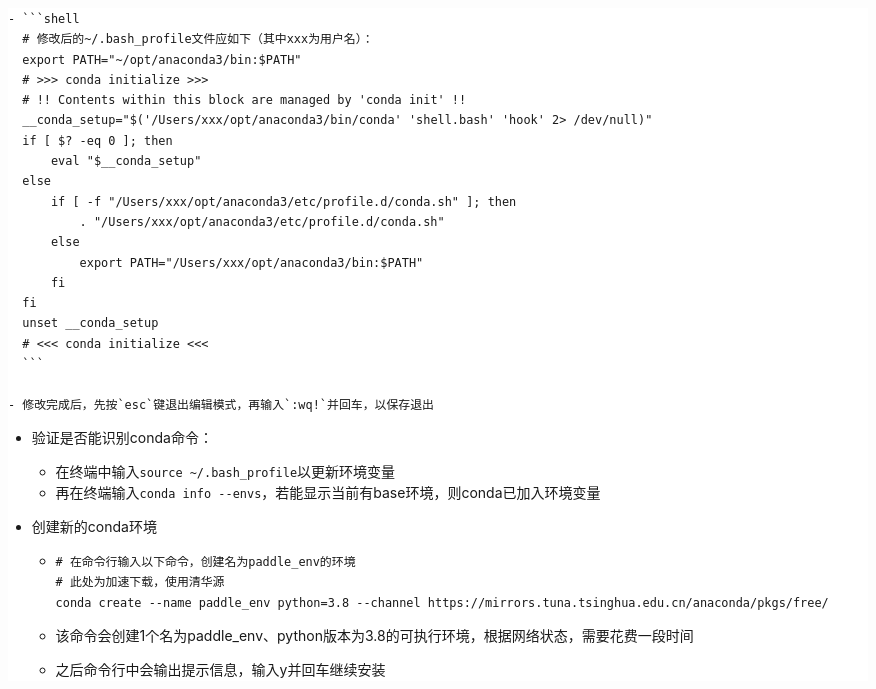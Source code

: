     - ```shell
      # 修改后的~/.bash_profile文件应如下（其中xxx为用户名）：
      export PATH="~/opt/anaconda3/bin:$PATH"
      # >>> conda initialize >>>
      # !! Contents within this block are managed by 'conda init' !!
      __conda_setup="$('/Users/xxx/opt/anaconda3/bin/conda' 'shell.bash' 'hook' 2> /dev/null)"
      if [ $? -eq 0 ]; then
          eval "$__conda_setup"
      else
          if [ -f "/Users/xxx/opt/anaconda3/etc/profile.d/conda.sh" ]; then
              . "/Users/xxx/opt/anaconda3/etc/profile.d/conda.sh"
          else
              export PATH="/Users/xxx/opt/anaconda3/bin:$PATH"
          fi
      fi
      unset __conda_setup
      # <<< conda initialize <<<
      ```

    - 修改完成后，先按`esc`键退出编辑模式，再输入`:wq!`并回车，以保存退出

  - 验证是否能识别conda命令：

    - 在终端中输入`source ~/.bash_profile`以更新环境变量
    - 再在终端输入`conda info --envs`，若能显示当前有base环境，则conda已加入环境变量

- 创建新的conda环境

  - ```shell
    # 在命令行输入以下命令，创建名为paddle_env的环境
    # 此处为加速下载，使用清华源
    conda create --name paddle_env python=3.8 --channel https://mirrors.tuna.tsinghua.edu.cn/anaconda/pkgs/free/
    ```

  - 该命令会创建1个名为paddle_env、python版本为3.8的可执行环境，根据网络状态，需要花费一段时间

  - 之后命令行中会输出提示信息，输入y并回车继续安装
